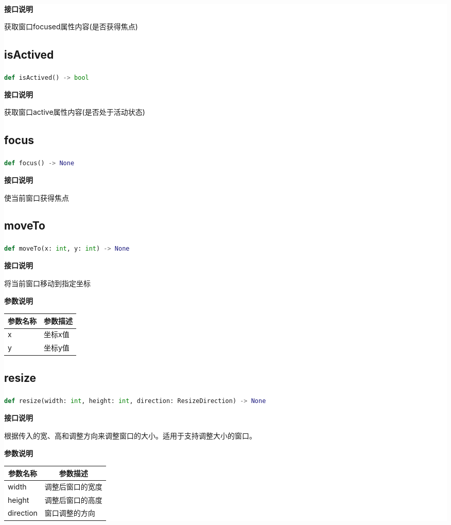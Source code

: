 **接口说明**

获取窗口focused属性内容(是否获得焦点)

## isActived

```python
def isActived() -> bool
```

**接口说明**

获取窗口active属性内容(是否处于活动状态)

## focus

```python
def focus() -> None
```

**接口说明**

使当前窗口获得焦点

## moveTo

```python
def moveTo(x: int, y: int) -> None
```

**接口说明**

将当前窗口移动到指定坐标

**参数说明**

| 参数名称 | 参数描述 |
| --- | --- |
| x | 坐标x值 |
| y | 坐标y值 |


## resize

```python
def resize(width: int, height: int, direction: ResizeDirection) -> None
```

**接口说明**

根据传入的宽、高和调整方向来调整窗口的大小。适用于支持调整大小的窗口。

**参数说明**

| 参数名称 | 参数描述 |
| --- | --- |
| width | 调整后窗口的宽度 |
| height | 调整后窗口的高度 |
| direction | 窗口调整的方向 |

